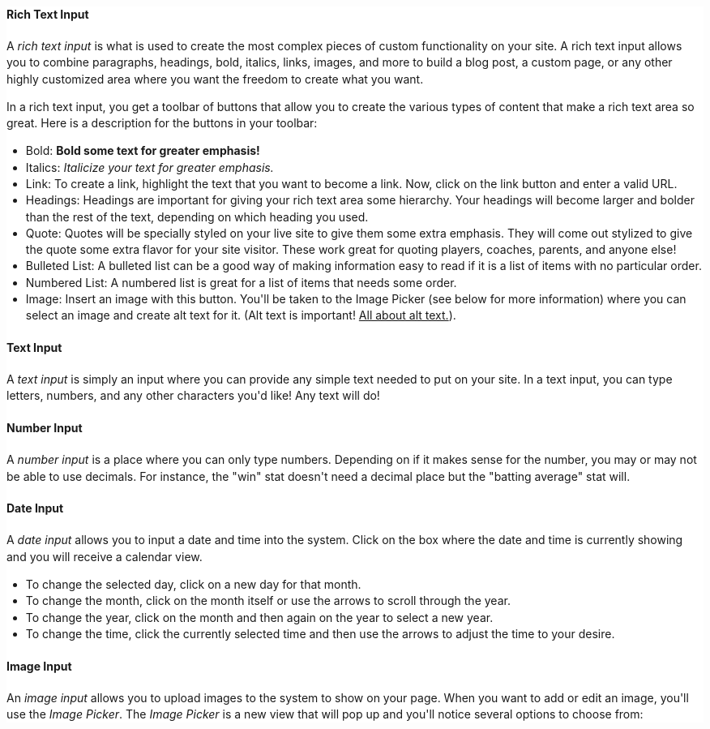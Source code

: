 #### Rich Text Input

A *rich text input* is what is used to create the most complex pieces of custom functionality on your site. A rich text input allows you to combine paragraphs, headings, bold, italics, links, images, and more to build a blog post, a custom page, or any other highly customized area where you want the freedom to create what you want.

In a rich text input, you get a toolbar of buttons that allow you to create the various types of content that make a rich text area so great. Here is a description for the buttons in your toolbar:

* Bold: **Bold some text for greater emphasis!**
* Italics: *Italicize your text for greater emphasis.*
* Link: To create a link, highlight the text that you want to become a link. Now, click on the link button and enter a valid URL.
* Headings: Headings are important for giving your rich text area some hierarchy. Your headings will become larger and bolder than the rest of the text, depending on which heading you used.
* Quote: Quotes will be specially styled on your live site to give them some extra emphasis. They will come out stylized to give the quote some extra flavor for your site visitor. These work great for quoting players, coaches, parents, and anyone else!
* Bulleted List: A bulleted list can be a good way of making information easy to read if it is a list of items with no particular order.
* Numbered List: A numbered list is great for a list of items that needs some order.
* Image: Insert an image with this button. You'll be taken to the Image Picker (see below for more information) where you can select an image and create alt text for it. (Alt text is important! [All about alt text.](https://moz.com/learn/seo/alt-text)).

#### Text Input

A *text input* is simply an input where you can provide any simple text needed to put on your site. In a text input, you can type letters, numbers, and any other characters you'd like! Any text will do!

#### Number Input

A *number input* is a place where you can only type numbers. Depending on if it makes sense for the number, you may or may not be able to use decimals. For instance, the "win" stat doesn't need a decimal place but the "batting average" stat will.

#### Date Input

A *date input* allows you to input a date and time into the system. Click on the box where the date and time is currently showing and you will receive a calendar view.

* To change the selected day, click on a new day for that month.
* To change the month, click on the month itself or use the arrows to scroll through the year.
* To change the year, click on the month and then again on the year to select a new year.
* To change the time, click the currently selected time and then use the arrows to adjust the time to your desire.

#### Image Input

An *image input* allows you to upload images to the system to show on your page. When you want to add or edit an image, you'll use the *Image Picker*. The *Image Picker* is a new view that will pop up and you'll notice several options to choose from:
